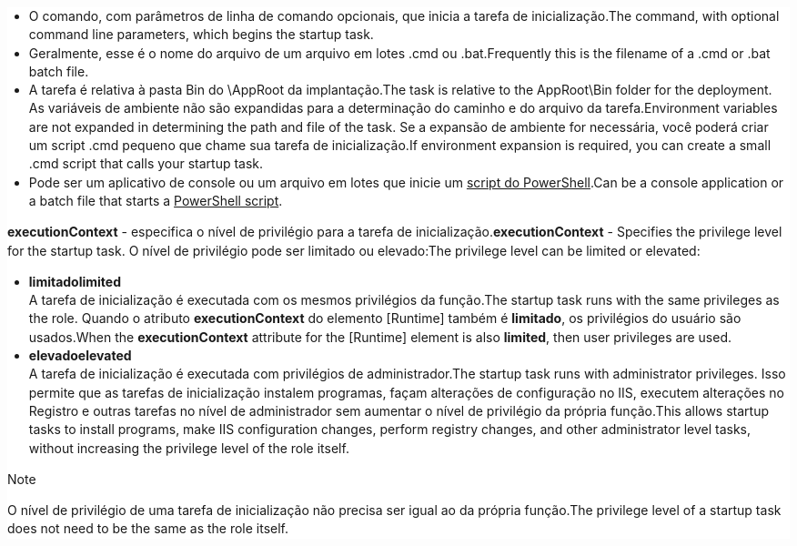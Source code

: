 * <span data-ttu-id="bb684-143">O comando, com parâmetros de linha de comando opcionais, que inicia a tarefa de inicialização.</span><span class="sxs-lookup"><span data-stu-id="bb684-143">The command, with optional command line parameters, which begins the startup task.</span></span>
* <span data-ttu-id="bb684-144">Geralmente, esse é o nome do arquivo de um arquivo em lotes .cmd ou .bat.</span><span class="sxs-lookup"><span data-stu-id="bb684-144">Frequently this is the filename of a .cmd or .bat batch file.</span></span>
* <span data-ttu-id="bb684-145">A tarefa é relativa à pasta Bin do \\AppRoot da implantação.</span><span class="sxs-lookup"><span data-stu-id="bb684-145">The task is relative to the AppRoot\\Bin folder for the deployment.</span></span> <span data-ttu-id="bb684-146">As variáveis de ambiente não são expandidas para a determinação do caminho e do arquivo da tarefa.</span><span class="sxs-lookup"><span data-stu-id="bb684-146">Environment variables are not expanded in determining the path and file of the task.</span></span> <span data-ttu-id="bb684-147">Se a expansão de ambiente for necessária, você poderá criar um script .cmd pequeno que chame sua tarefa de inicialização.</span><span class="sxs-lookup"><span data-stu-id="bb684-147">If environment expansion is required, you can create a small .cmd script that calls your startup task.</span></span>
* <span data-ttu-id="bb684-148">Pode ser um aplicativo de console ou um arquivo em lotes que inicie um [script do PowerShell](cloud-services-startup-tasks-common.md#create-a-powershell-startup-task).</span><span class="sxs-lookup"><span data-stu-id="bb684-148">Can be a console application or a batch file that starts a [PowerShell script](cloud-services-startup-tasks-common.md#create-a-powershell-startup-task).</span></span>

<span data-ttu-id="bb684-149">**executionContext** - especifica o nível de privilégio para a tarefa de inicialização.</span><span class="sxs-lookup"><span data-stu-id="bb684-149">**executionContext** - Specifies the privilege level for the startup task.</span></span> <span data-ttu-id="bb684-150">O nível de privilégio pode ser limitado ou elevado:</span><span class="sxs-lookup"><span data-stu-id="bb684-150">The privilege level can be limited or elevated:</span></span>

* <span data-ttu-id="bb684-151">**limitado**</span><span class="sxs-lookup"><span data-stu-id="bb684-151">**limited**</span></span>  
  <span data-ttu-id="bb684-152">A tarefa de inicialização é executada com os mesmos privilégios da função.</span><span class="sxs-lookup"><span data-stu-id="bb684-152">The startup task runs with the same privileges as the role.</span></span> <span data-ttu-id="bb684-153">Quando o atributo **executionContext** do elemento [Runtime] também é **limitado**, os privilégios do usuário são usados.</span><span class="sxs-lookup"><span data-stu-id="bb684-153">When the **executionContext** attribute for the [Runtime] element is also **limited**, then user privileges are used.</span></span>
* <span data-ttu-id="bb684-154">**elevado**</span><span class="sxs-lookup"><span data-stu-id="bb684-154">**elevated**</span></span>  
  <span data-ttu-id="bb684-155">A tarefa de inicialização é executada com privilégios de administrador.</span><span class="sxs-lookup"><span data-stu-id="bb684-155">The startup task runs with administrator privileges.</span></span> <span data-ttu-id="bb684-156">Isso permite que as tarefas de inicialização instalem programas, façam alterações de configuração no IIS, executem alterações no Registro e outras tarefas no nível de administrador sem aumentar o nível de privilégio da própria função.</span><span class="sxs-lookup"><span data-stu-id="bb684-156">This allows startup tasks to install programs, make IIS configuration changes, perform registry changes, and other administrator level tasks, without increasing the privilege level of the role itself.</span></span>  

> [!NOTE]
> <span data-ttu-id="bb684-157">O nível de privilégio de uma tarefa de inicialização não precisa ser igual ao da própria função.</span><span class="sxs-lookup"><span data-stu-id="bb684-157">The privilege level of a startup task does not need to be the same as the role itself.</span></span>
> 
> 

